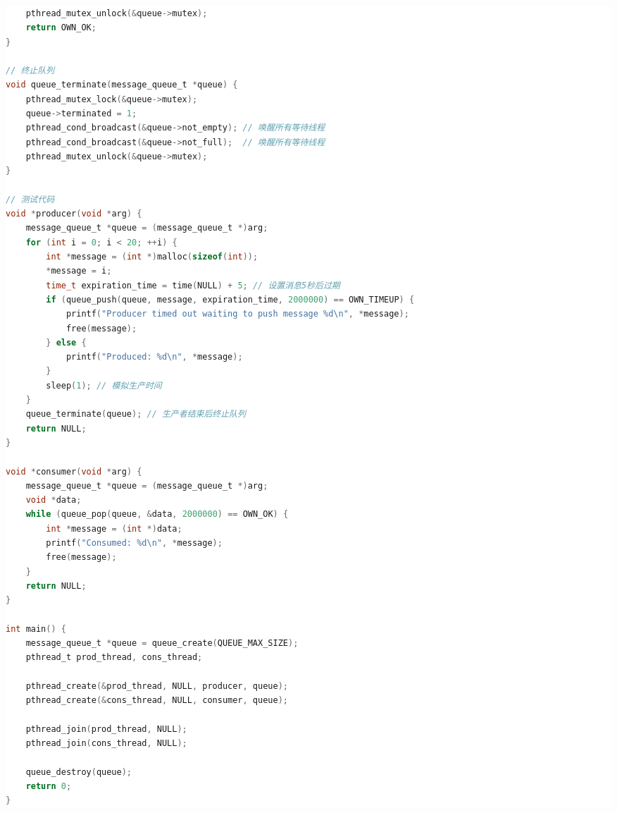 ```c
    pthread_mutex_unlock(&queue->mutex);
    return OWN_OK;
}

// 终止队列
void queue_terminate(message_queue_t *queue) {
    pthread_mutex_lock(&queue->mutex);
    queue->terminated = 1;
    pthread_cond_broadcast(&queue->not_empty); // 唤醒所有等待线程
    pthread_cond_broadcast(&queue->not_full);  // 唤醒所有等待线程
    pthread_mutex_unlock(&queue->mutex);
}

// 测试代码
void *producer(void *arg) {
    message_queue_t *queue = (message_queue_t *)arg;
    for (int i = 0; i < 20; ++i) {
        int *message = (int *)malloc(sizeof(int));
        *message = i;
        time_t expiration_time = time(NULL) + 5; // 设置消息5秒后过期
        if (queue_push(queue, message, expiration_time, 2000000) == OWN_TIMEUP) {
            printf("Producer timed out waiting to push message %d\n", *message);
            free(message);
        } else {
            printf("Produced: %d\n", *message);
        }
        sleep(1); // 模拟生产时间
    }
    queue_terminate(queue); // 生产者结束后终止队列
    return NULL;
}

void *consumer(void *arg) {
    message_queue_t *queue = (message_queue_t *)arg;
    void *data;
    while (queue_pop(queue, &data, 2000000) == OWN_OK) {
        int *message = (int *)data;
        printf("Consumed: %d\n", *message);
        free(message);
    }
    return NULL;
}

int main() {
    message_queue_t *queue = queue_create(QUEUE_MAX_SIZE);
    pthread_t prod_thread, cons_thread;

    pthread_create(&prod_thread, NULL, producer, queue);
    pthread_create(&cons_thread, NULL, consumer, queue);

    pthread_join(prod_thread, NULL);
    pthread_join(cons_thread, NULL);

    queue_destroy(queue);
    return 0;
}
```
